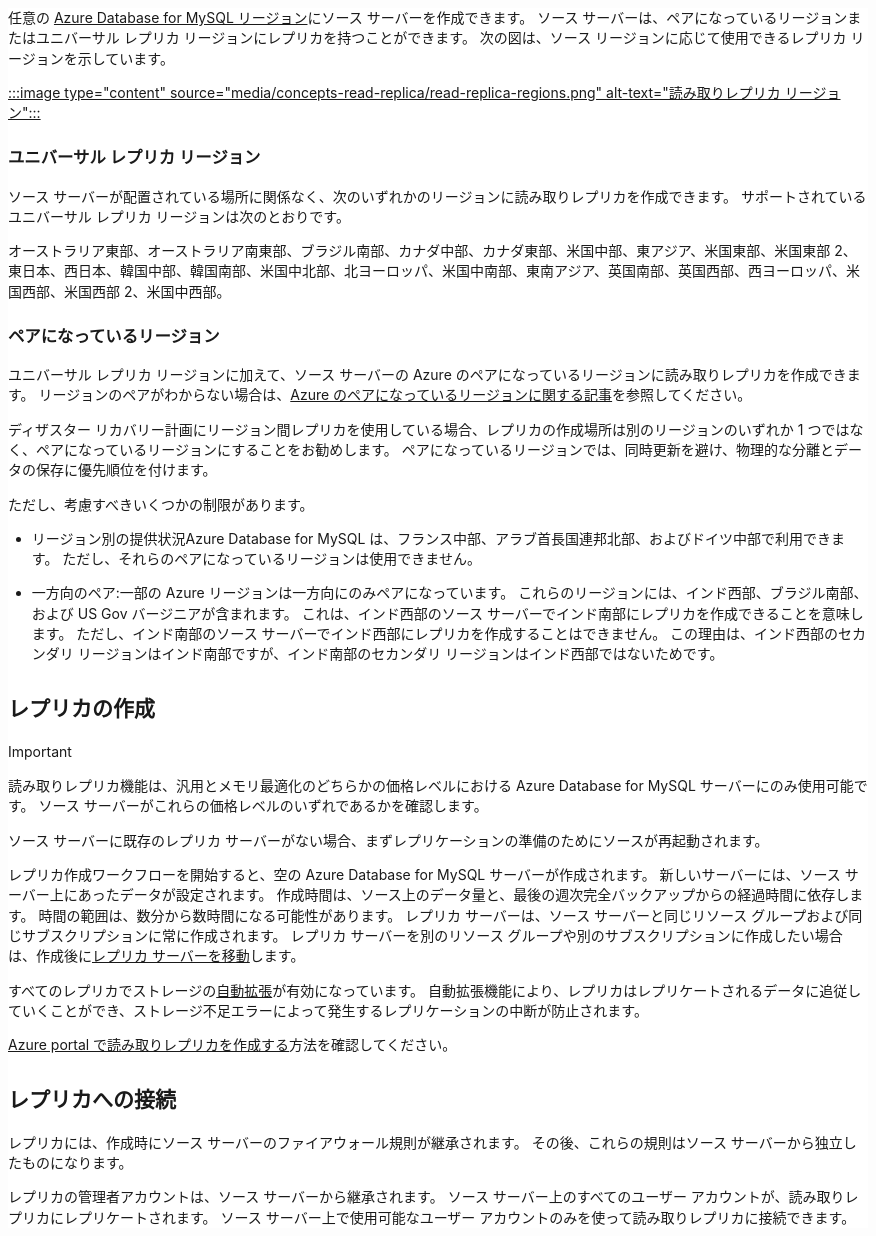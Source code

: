 任意の [Azure Database for MySQL リージョン](https://azure.microsoft.com/global-infrastructure/services/?products=mysql)にソース サーバーを作成できます。  ソース サーバーは、ペアになっているリージョンまたはユニバーサル レプリカ リージョンにレプリカを持つことができます。 次の図は、ソース リージョンに応じて使用できるレプリカ リージョンを示しています。

[ :::image type="content" source="media/concepts-read-replica/read-replica-regions.png" alt-text="読み取りレプリカ リージョン":::](media/concepts-read-replica/read-replica-regions.png#lightbox)

### <a name="universal-replica-regions"></a>ユニバーサル レプリカ リージョン

ソース サーバーが配置されている場所に関係なく、次のいずれかのリージョンに読み取りレプリカを作成できます。 サポートされているユニバーサル レプリカ リージョンは次のとおりです。

オーストラリア東部、オーストラリア南東部、ブラジル南部、カナダ中部、カナダ東部、米国中部、東アジア、米国東部、米国東部 2、東日本、西日本、韓国中部、韓国南部、米国中北部、北ヨーロッパ、米国中南部、東南アジア、英国南部、英国西部、西ヨーロッパ、米国西部、米国西部 2、米国中西部。

### <a name="paired-regions"></a>ペアになっているリージョン

ユニバーサル レプリカ リージョンに加えて、ソース サーバーの Azure のペアになっているリージョンに読み取りレプリカを作成できます。 リージョンのペアがわからない場合は、[Azure のペアになっているリージョンに関する記事](../best-practices-availability-paired-regions.md)を参照してください。

ディザスター リカバリー計画にリージョン間レプリカを使用している場合、レプリカの作成場所は別のリージョンのいずれか 1 つではなく、ペアになっているリージョンにすることをお勧めします。 ペアになっているリージョンでは、同時更新を避け、物理的な分離とデータの保存に優先順位を付けます。  

ただし、考慮すべきいくつかの制限があります。 

* リージョン別の提供状況Azure Database for MySQL は、フランス中部、アラブ首長国連邦北部、およびドイツ中部で利用できます。 ただし、それらのペアになっているリージョンは使用できません。

* 一方向のペア:一部の Azure リージョンは一方向にのみペアになっています。 これらのリージョンには、インド西部、ブラジル南部、および US Gov バージニアが含まれます。
   これは、インド西部のソース サーバーでインド南部にレプリカを作成できることを意味します。 ただし、インド南部のソース サーバーでインド西部にレプリカを作成することはできません。 この理由は、インド西部のセカンダリ リージョンはインド南部ですが、インド南部のセカンダリ リージョンはインド西部ではないためです。

## <a name="create-a-replica"></a>レプリカの作成

> [!IMPORTANT]
> 読み取りレプリカ機能は、汎用とメモリ最適化のどちらかの価格レベルにおける Azure Database for MySQL サーバーにのみ使用可能です。 ソース サーバーがこれらの価格レベルのいずれであるかを確認します。

ソース サーバーに既存のレプリカ サーバーがない場合、まずレプリケーションの準備のためにソースが再起動されます。

レプリカ作成ワークフローを開始すると、空の Azure Database for MySQL サーバーが作成されます。 新しいサーバーには、ソース サーバー上にあったデータが設定されます。 作成時間は、ソース上のデータ量と、最後の週次完全バックアップからの経過時間に依存します。 時間の範囲は、数分から数時間になる可能性があります。 レプリカ サーバーは、ソース サーバーと同じリソース グループおよび同じサブスクリプションに常に作成されます。 レプリカ サーバーを別のリソース グループや別のサブスクリプションに作成したい場合は、作成後に[レプリカ サーバーを移動](../azure-resource-manager/management/move-resource-group-and-subscription.md)します。

すべてのレプリカでストレージの[自動拡張](concepts-pricing-tiers.md#storage-auto-grow)が有効になっています。 自動拡張機能により、レプリカはレプリケートされるデータに追従していくことができ、ストレージ不足エラーによって発生するレプリケーションの中断が防止されます。

[Azure portal で読み取りレプリカを作成する](howto-read-replicas-portal.md)方法を確認してください。

## <a name="connect-to-a-replica"></a>レプリカへの接続

レプリカには、作成時にソース サーバーのファイアウォール規則が継承されます。 その後、これらの規則はソース サーバーから独立したものになります。

レプリカの管理者アカウントは、ソース サーバーから継承されます。 ソース サーバー上のすべてのユーザー アカウントが、読み取りレプリカにレプリケートされます。 ソース サーバー上で使用可能なユーザー アカウントのみを使って読み取りレプリカに接続できます。
